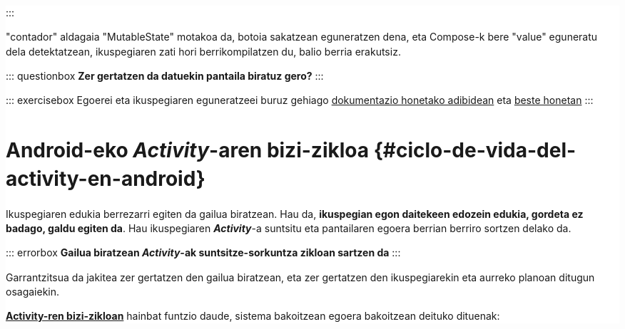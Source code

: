 ```kotlin
```
:::

"contador" aldagaia "MutableState" motakoa da, botoia sakatzean eguneratzen dena, eta Compose-k bere "value" eguneratu dela detektatzean, ikuspegiaren zati hori berrikompilatzen du, balio berria erakutsiz.

::: questionbox
**Zer gertatzen da datuekin pantaila biratuz gero?**
:::

::: exercisebox
Egoerei eta ikuspegiaren eguneratzeei buruz gehiago [dokumentazio honetako adibidean](https://developer.android.com/codelabs/jetpack-compose-state?hl=es-419#0) eta [beste honetan](https://developer.android.com/codelabs/basic-android-kotlin-compose-using-state?hl=es-419#0)
:::

# Android-eko *Activity*-aren bizi-zikloa {#ciclo-de-vida-del-activity-en-android}

Ikuspegiaren edukia berrezarri egiten da gailua biratzean. Hau da, **ikuspegian egon daitekeen edozein edukia, gordeta ez badago, galdu egiten da**. Hau ikuspegiaren ***Activity***-a suntsitu eta pantailaren egoera berrian berriro sortzen delako da.

::: errorbox
**Gailua biratzean *Activity*-ak suntsitze-sorkuntza zikloan sartzen da**
:::

Garrantzitsua da jakitea zer gertatzen den gailua biratzean, eta zer gertatzen den ikuspegiarekin eta aurreko planoan ditugun osagaiekin.

**[Activity-ren bizi-zikloan](https://developer.android.com/guide/components/activities/activity-lifecycle?hl=es-419)** hainbat funtzio daude, sistema bakoitzean egoera bakoitzean deituko dituenak:

